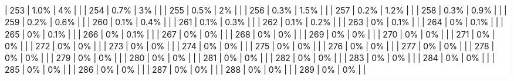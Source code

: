 | 253 | 1.0% | 4% |  |
| 254 | 0.7% | 3% |  |
| 255 | 0.5% | 2% |  |
| 256 | 0.3% | 1.5% |  |
| 257 | 0.2% | 1.2% |  |
| 258 | 0.3% | 0.9% |  |
| 259 | 0.2% | 0.6% |  |
| 260 | 0.1% | 0.4% |  |
| 261 | 0.1% | 0.3% |  |
| 262 | 0.1% | 0.2% |  |
| 263 | 0% | 0.1% |  |
| 264 | 0% | 0.1% |  |
| 265 | 0% | 0.1% |  |
| 266 | 0% | 0.1% |  |
| 267 | 0% | 0% |  |
| 268 | 0% | 0% |  |
| 269 | 0% | 0% |  |
| 270 | 0% | 0% |  |
| 271 | 0% | 0% |  |
| 272 | 0% | 0% |  |
| 273 | 0% | 0% |  |
| 274 | 0% | 0% |  |
| 275 | 0% | 0% |  |
| 276 | 0% | 0% |  |
| 277 | 0% | 0% |  |
| 278 | 0% | 0% |  |
| 279 | 0% | 0% |  |
| 280 | 0% | 0% |  |
| 281 | 0% | 0% |  |
| 282 | 0% | 0% |  |
| 283 | 0% | 0% |  |
| 284 | 0% | 0% |  |
| 285 | 0% | 0% |  |
| 286 | 0% | 0% |  |
| 287 | 0% | 0% |  |
| 288 | 0% | 0% |  |
| 289 | 0% | 0% |  |